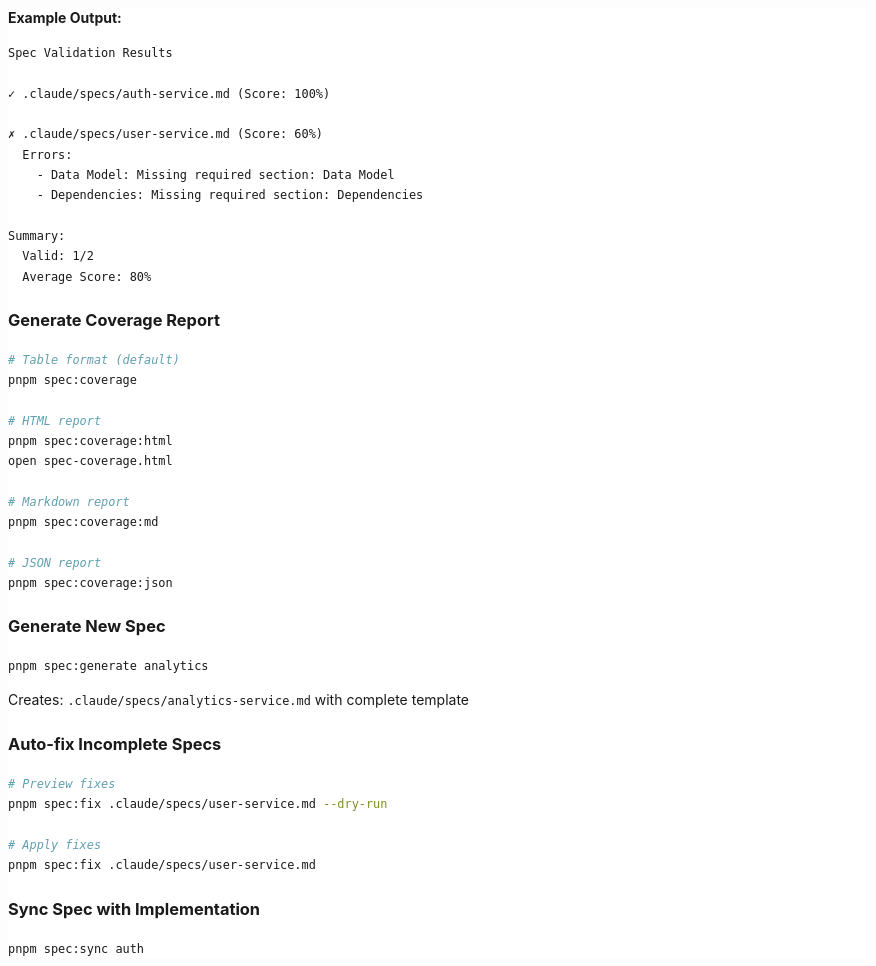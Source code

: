 **Example Output:**
```
Spec Validation Results

✓ .claude/specs/auth-service.md (Score: 100%)

✗ .claude/specs/user-service.md (Score: 60%)
  Errors:
    - Data Model: Missing required section: Data Model
    - Dependencies: Missing required section: Dependencies

Summary:
  Valid: 1/2
  Average Score: 80%
```

### Generate Coverage Report

```bash
# Table format (default)
pnpm spec:coverage

# HTML report
pnpm spec:coverage:html
open spec-coverage.html

# Markdown report
pnpm spec:coverage:md

# JSON report
pnpm spec:coverage:json
```

### Generate New Spec

```bash
pnpm spec:generate analytics
```

Creates: `.claude/specs/analytics-service.md` with complete template

### Auto-fix Incomplete Specs

```bash
# Preview fixes
pnpm spec:fix .claude/specs/user-service.md --dry-run

# Apply fixes
pnpm spec:fix .claude/specs/user-service.md
```

### Sync Spec with Implementation

```bash
pnpm spec:sync auth
```
